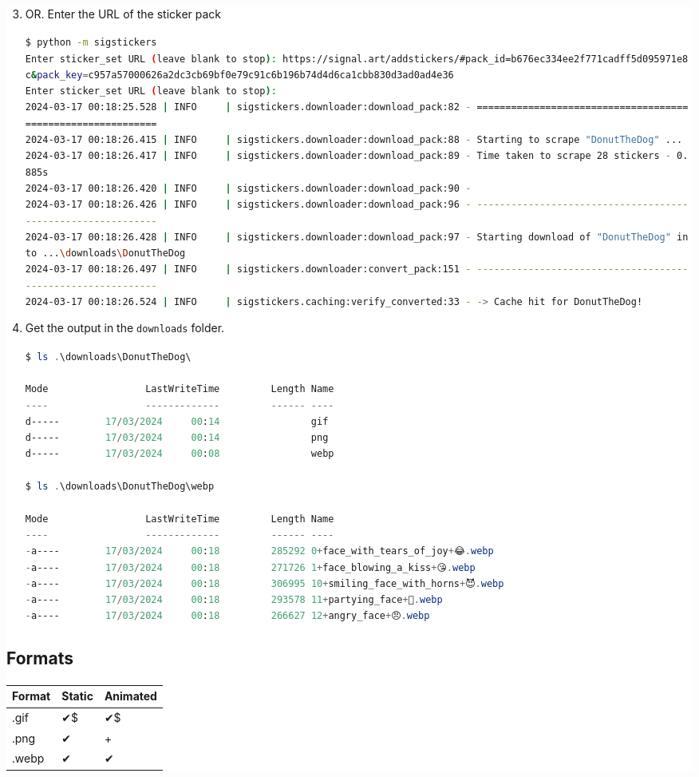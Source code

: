 3. OR. Enter the URL of the sticker pack

	```bash
	$ python -m sigstickers
	Enter sticker_set URL (leave blank to stop): https://signal.art/addstickers/#pack_id=b676ec334ee2f771cadff5d095971e8c&pack_key=c957a57000626a2dc3cb69bf0e79c91c6b196b74d4d6ca1cbb830d3ad0ad4e36
	Enter sticker_set URL (leave blank to stop):
	2024-03-17 00:18:25.528 | INFO     | sigstickers.downloader:download_pack:82 - ============================================================
	2024-03-17 00:18:26.415 | INFO     | sigstickers.downloader:download_pack:88 - Starting to scrape "DonutTheDog" ...
	2024-03-17 00:18:26.417 | INFO     | sigstickers.downloader:download_pack:89 - Time taken to scrape 28 stickers - 0.885s
	2024-03-17 00:18:26.420 | INFO     | sigstickers.downloader:download_pack:90 -
	2024-03-17 00:18:26.426 | INFO     | sigstickers.downloader:download_pack:96 - ------------------------------------------------------------
	2024-03-17 00:18:26.428 | INFO     | sigstickers.downloader:download_pack:97 - Starting download of "DonutTheDog" into ...\downloads\DonutTheDog
	2024-03-17 00:18:26.497 | INFO     | sigstickers.downloader:convert_pack:151 - ------------------------------------------------------------
	2024-03-17 00:18:26.524 | INFO     | sigstickers.caching:verify_converted:33 - -> Cache hit for DonutTheDog!
	```

4. Get the output in the `downloads` folder.

	```powershell
	$ ls .\downloads\DonutTheDog\

	Mode                 LastWriteTime         Length Name
	----                 -------------         ------ ----
	d-----        17/03/2024     00꞉14                gif
	d-----        17/03/2024     00꞉14                png
	d-----        17/03/2024     00꞉08                webp

	$ ls .\downloads\DonutTheDog\webp

	Mode                 LastWriteTime         Length Name
	----                 -------------         ------ ----
	-a----        17/03/2024     00꞉18         285292 0+face_with_tears_of_joy+😂.webp
	-a----        17/03/2024     00꞉18         271726 1+face_blowing_a_kiss+😘.webp
	-a----        17/03/2024     00꞉18         306995 10+smiling_face_with_horns+😈.webp
	-a----        17/03/2024     00꞉18         293578 11+partying_face+🥳.webp
	-a----        17/03/2024     00꞉18         266627 12+angry_face+😠.webp
	```

## Formats

| Format | Static | Animated |
| ------ | ------ | -------- |
| .gif   | ✔$     | ✔$       |
| .png   | ✔      | +        |
| .webp  | ✔      | ✔        |

